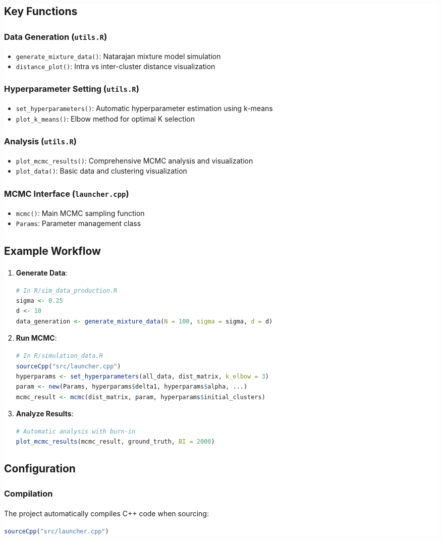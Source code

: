 ## Key Functions

### Data Generation (`utils.R`)
- `generate_mixture_data()`: Natarajan mixture model simulation
- `distance_plot()`: Intra vs inter-cluster distance visualization

### Hyperparameter Setting (`utils.R`)
- `set_hyperparameters()`: Automatic hyperparameter estimation using k-means
- `plot_k_means()`: Elbow method for optimal K selection

### Analysis (`utils.R`)
- `plot_mcmc_results()`: Comprehensive MCMC analysis and visualization
- `plot_data()`: Basic data and clustering visualization

### MCMC Interface (`launcher.cpp`)
- `mcmc()`: Main MCMC sampling function
- `Params`: Parameter management class

## Example Workflow

1. **Generate Data**:
   ```r
   # In R/sim_data_production.R
   sigma <- 0.25
   d <- 10
   data_generation <- generate_mixture_data(N = 100, sigma = sigma, d = d)
   ```

2. **Run MCMC**:
   ```r
   # In R/simulation_data.R
   sourceCpp("src/launcher.cpp")
   hyperparams <- set_hyperparameters(all_data, dist_matrix, k_elbow = 3)
   param <- new(Params, hyperparams$delta1, hyperparams$alpha, ...)
   mcmc_result <- mcmc(dist_matrix, param, hyperparams$initial_clusters)
   ```

3. **Analyze Results**:
   ```r
   # Automatic analysis with burn-in
   plot_mcmc_results(mcmc_result, ground_truth, BI = 2000)
   ```

## Configuration

### Compilation
The project automatically compiles C++ code when sourcing:
```r
sourceCpp("src/launcher.cpp")
```
